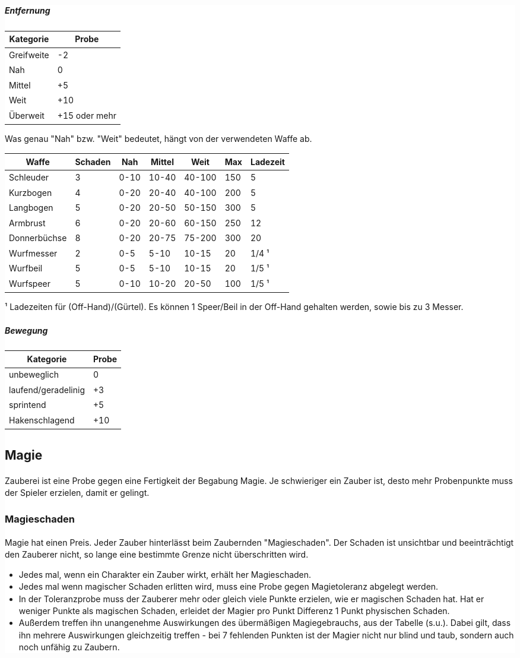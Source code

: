 ##### Entfernung
Kategorie	    	|	Probe	
--------------  |	---------------	
Greifweite	    |	-2	
Nah	            |	0	
Mittel	        |	+5	
Weit	        	|	+10	
Überweit	    	|	+15 oder mehr

Was genau "Nah" bzw. "Weit" bedeutet, hängt von der verwendeten Waffe ab.

Waffe	        	|	Schaden	  |	Nah	      |	Mittel  |	Weit	  |	Max	|	Ladezeit	
---	            |	---	      |	---	      |	---	    |	---	    |	---	|	---	
Schleuder	    	|	3	      	| 0-10      |	10-40   |	40-100	|	150	|	5	
Kurzbogen	    	|	4	      	|	0-20	  	|	20-40   |	40-100	|	200	|	5	
Langbogen	    	|	5	      	|	0-20	  	|	20-50   |	50-150	|	300	|	5	
Armbrust	    	|	6	      	|	0-20	  	|	20-60   |	60-150	|	250	|	12
Donnerbüchse    |	8	      	|	0-20	  	|	20-75   |	75-200	|	300	|	20
Wurfmesser	    |	2	      	|	0-5	      |	5-10    |	10-15   |	20	|	1/4 ¹	
Wurfbeil	    	|	5	      	|	0-5	      |	5-10    |	10-15   |	20	|	1/5 ¹
Wurfspeer	    	|	5	      	|	0-10	  	|	10-20   |	20-50   |	100	|	1/5 ¹

¹ Ladezeiten für (Off-Hand)/(Gürtel). Es können 1 Speer/Beil in der Off-Hand gehalten werden, sowie bis zu 3 Messer.


##### Bewegung
|	Kategorie	            	|	Probe
|	------------            |	------------
|	unbeweglich	            |	 0
|	laufend/geradelinig	    |	+3
|	sprintend	            	|	+5
|	Hakenschlagend	        |	+10


## Magie
Zauberei ist eine Probe gegen eine Fertigkeit der Begabung Magie. Je schwieriger ein Zauber ist, desto mehr Probenpunkte muss der Spieler erzielen, damit er gelingt.

### Magieschaden
Magie hat einen Preis. Jeder Zauber hinterlässt beim Zaubernden "Magieschaden". Der Schaden ist unsichtbar und beeinträchtigt den Zauberer nicht, so lange eine bestimmte Grenze nicht überschritten wird.

* Jedes mal, wenn ein Charakter ein Zauber wirkt, erhält her Magieschaden.
* Jedes mal wenn magischer Schaden erlitten wird,  muss eine Probe gegen Magietoleranz abgelegt werden.
* In der Toleranzprobe muss der Zauberer mehr oder gleich viele Punkte erzielen, wie er magischen Schaden hat. Hat er weniger Punkte als magischen Schaden, erleidet der Magier pro Punkt Differenz 1 Punkt physischen Schaden. 
* Außerdem treffen ihn unangenehme Auswirkungen des übermäßigen Magiegebrauchs, aus der Tabelle (s.u.). Dabei gilt, dass ihn mehrere Auswirkungen gleichzeitig treffen - bei 7 fehlenden Punkten ist der Magier nicht nur blind und taub, sondern auch noch unfähig zu Zaubern.
